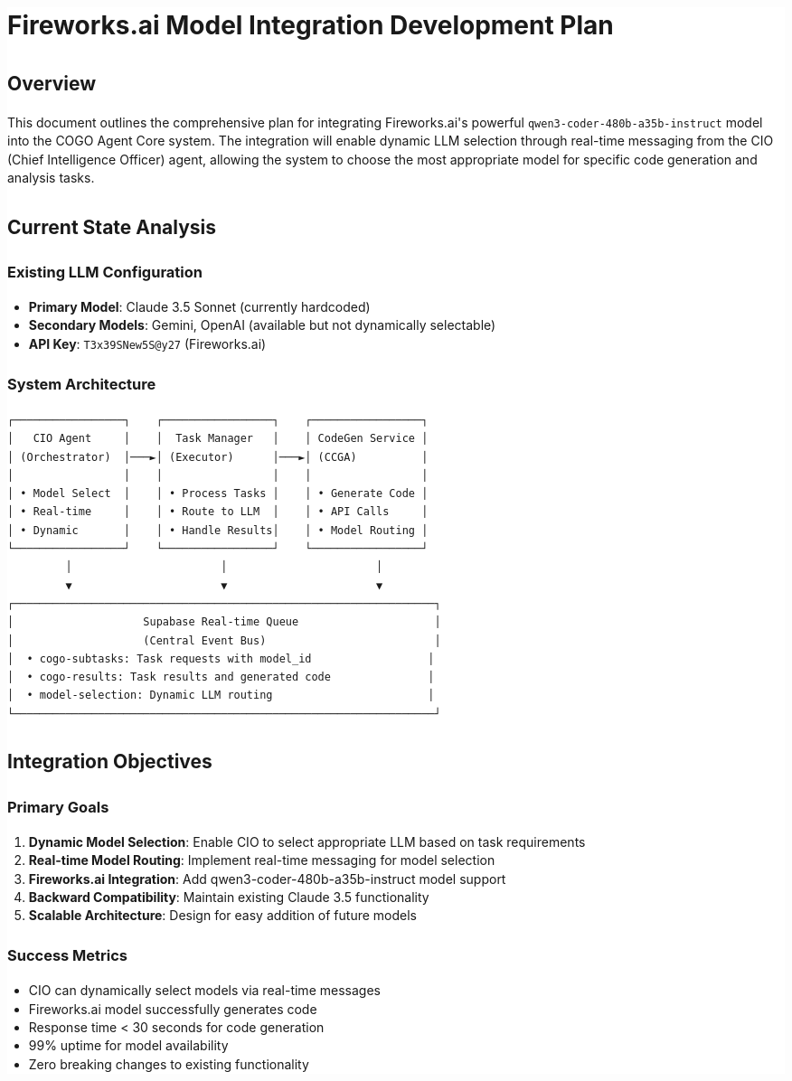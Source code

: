 # Fireworks.ai Model Integration Development Plan

## Overview

This document outlines the comprehensive plan for integrating Fireworks.ai's powerful `qwen3-coder-480b-a35b-instruct` model into the COGO Agent Core system. The integration will enable dynamic LLM selection through real-time messaging from the CIO (Chief Intelligence Officer) agent, allowing the system to choose the most appropriate model for specific code generation and analysis tasks.

## Current State Analysis

### Existing LLM Configuration
- **Primary Model**: Claude 3.5 Sonnet (currently hardcoded)
- **Secondary Models**: Gemini, OpenAI (available but not dynamically selectable)
- **API Key**: `T3x39SNew5S@y27` (Fireworks.ai)

### System Architecture
```
┌─────────────────┐    ┌─────────────────┐    ┌─────────────────┐
│   CIO Agent     │    │  Task Manager   │    │ CodeGen Service │
│ (Orchestrator)  │───►│ (Executor)      │───►│ (CCGA)          │
│                 │    │                 │    │                 │
│ • Model Select  │    │ • Process Tasks │    │ • Generate Code │
│ • Real-time     │    │ • Route to LLM  │    │ • API Calls     │
│ • Dynamic       │    │ • Handle Results│    │ • Model Routing │
└─────────────────┘    └─────────────────┘    └─────────────────┘
         │                       │                       │
         ▼                       ▼                       ▼
┌─────────────────────────────────────────────────────────────────┐
│                    Supabase Real-time Queue                     │
│                    (Central Event Bus)                          │
│  • cogo-subtasks: Task requests with model_id                  │
│  • cogo-results: Task results and generated code               │
│  • model-selection: Dynamic LLM routing                        │
└─────────────────────────────────────────────────────────────────┘
```

## Integration Objectives

### Primary Goals
1. **Dynamic Model Selection**: Enable CIO to select appropriate LLM based on task requirements
2. **Real-time Model Routing**: Implement real-time messaging for model selection
3. **Fireworks.ai Integration**: Add qwen3-coder-480b-a35b-instruct model support
4. **Backward Compatibility**: Maintain existing Claude 3.5 functionality
5. **Scalable Architecture**: Design for easy addition of future models

### Success Metrics
- CIO can dynamically select models via real-time messages
- Fireworks.ai model successfully generates code
- Response time < 30 seconds for code generation
- 99% uptime for model availability
- Zero breaking changes to existing functionality
